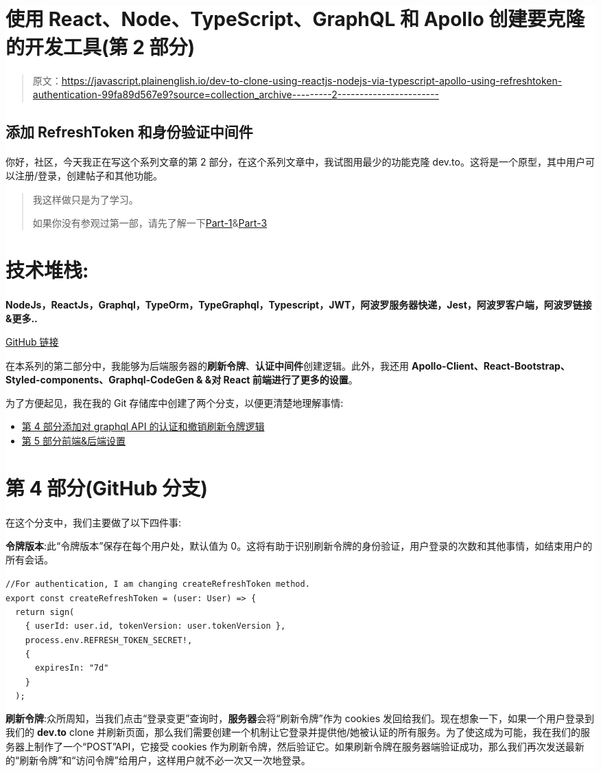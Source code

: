 # 使用 React、Node、TypeScript、GraphQL 和 Apollo 创建要克隆的开发工具(第 2 部分)

> 原文：<https://javascript.plainenglish.io/dev-to-clone-using-reactjs-nodejs-via-typescript-apollo-using-refreshtoken-authentication-99fa89d567e9?source=collection_archive---------2----------------------->

## 添加 RefreshToken 和身份验证中间件

你好，社区，今天我正在写这个系列文章的第 2 部分，在这个系列文章中，我试图用最少的功能克隆 dev.to。这将是一个原型，其中用户可以注册/登录，创建帖子和其他功能。

> 我这样做只是为了学习。
> 
> 如果你没有参观过第一部，请先了解一下[Part-1](https://medium.com/@vinodc45/dev-to-clone-using-reactjs-nodejs-via-typescript-apollo-using-graphql-orm-environment-part-1-cf83f65e795d)&[Part-3](https://medium.com/@vinodc45/dev-to-clone-using-reactjs-nodejs-via-typescript-apollo-using-graphql-orm-environment-part-3-5dd9fdfbb312)

# 技术堆栈:

**NodeJs，ReactJs，Graphql，TypeOrm，TypeGraphql，Typescript，JWT，阿波罗服务器快递，Jest，阿波罗客户端，阿波罗链接&更多..**

[GitHub 链接](https://github.com/vinodchauhan7/dev.to-clone)

在本系列的第二部分中，我能够为后端服务器的**刷新令牌**、**认证中间件**创建逻辑。此外，我还用 **Apollo-Client、React-Bootstrap、Styled-components、Graphql-CodeGen & &对 React 前端进行了更多的设置**。

为了方便起见，我在我的 Git 存储库中创建了两个分支，以便更清楚地理解事情:
* [第 4 部分添加对 graphql API 的认证和撤销刷新令牌逻辑](https://github.com/vinodchauhan7/dev.to-clone/tree/Part-4)
* [第 5 部分前端&后端设置](https://github.com/vinodchauhan7/dev.to-clone/tree/Part-5)

# 第 4 部分(GitHub 分支)

在这个分支中，我们主要做了以下四件事:

**令牌版本**:此“令牌版本”保存在每个用户处，默认值为 0。这将有助于识别刷新令牌的身份验证，用户登录的次数和其他事情，如结束用户的所有会话。

```
//For authentication, I am changing createRefreshToken method.
export const createRefreshToken = (user: User) => {
  return sign(
    { userId: user.id, tokenVersion: user.tokenVersion },
    process.env.REFRESH_TOKEN_SECRET!,
    {
      expiresIn: "7d"
    }
  );
```

**刷新令牌**:众所周知，当我们点击“登录变更”查询时，**服务器**会将“刷新令牌”作为 cookies 发回给我们。现在想象一下，如果一个用户登录到我们的 **dev.to** clone 并刷新页面，那么我们需要创建一个机制让它登录并提供他/她被认证的所有服务。为了使这成为可能，我在我们的服务器上制作了一个“POST”API，它接受 cookies 作为刷新令牌，然后验证它。如果刷新令牌在服务器端验证成功，那么我们再次发送最新的“刷新令牌”和“访问令牌”给用户，这样用户就不必一次又一次地登录。
